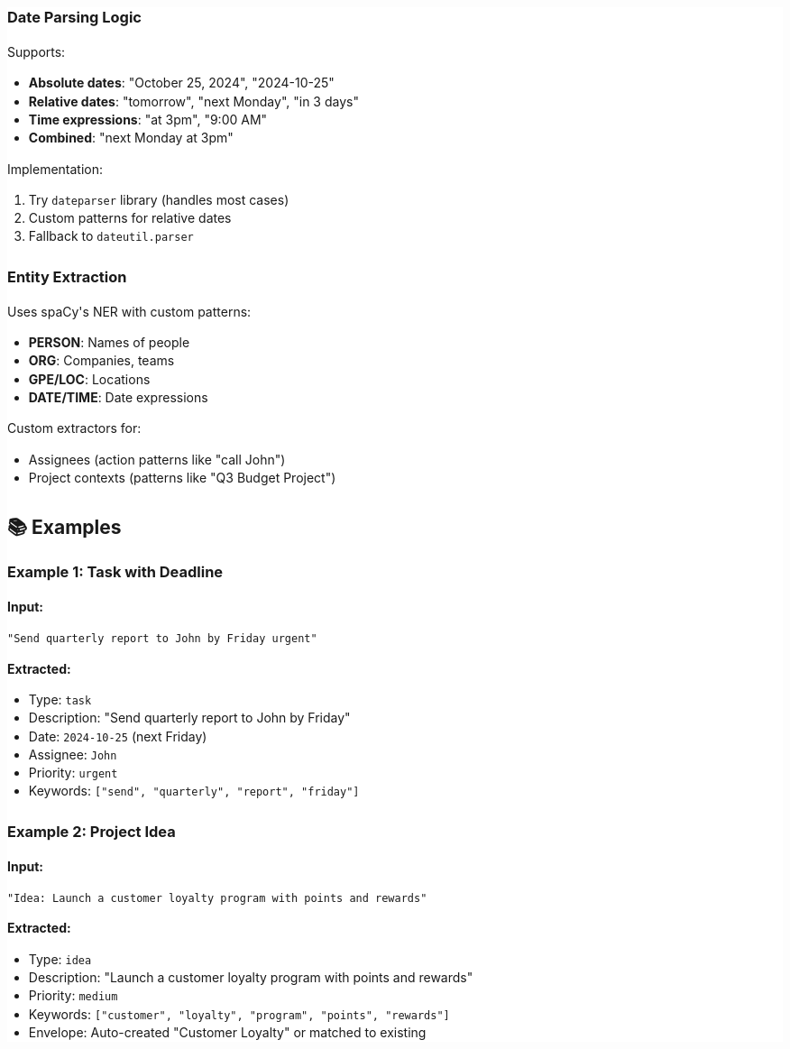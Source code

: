 ### Date Parsing Logic

Supports:
- **Absolute dates**: "October 25, 2024", "2024-10-25"
- **Relative dates**: "tomorrow", "next Monday", "in 3 days"
- **Time expressions**: "at 3pm", "9:00 AM"
- **Combined**: "next Monday at 3pm"

Implementation:
1. Try `dateparser` library (handles most cases)
2. Custom patterns for relative dates
3. Fallback to `dateutil.parser`

### Entity Extraction

Uses spaCy's NER with custom patterns:
- **PERSON**: Names of people
- **ORG**: Companies, teams
- **GPE/LOC**: Locations
- **DATE/TIME**: Date expressions

Custom extractors for:
- Assignees (action patterns like "call John")
- Project contexts (patterns like "Q3 Budget Project")

## 📚 Examples

### Example 1: Task with Deadline

**Input:**
```
"Send quarterly report to John by Friday urgent"
```

**Extracted:**
- Type: `task`
- Description: "Send quarterly report to John by Friday"
- Date: `2024-10-25` (next Friday)
- Assignee: `John`
- Priority: `urgent`
- Keywords: `["send", "quarterly", "report", "friday"]`

### Example 2: Project Idea

**Input:**
```
"Idea: Launch a customer loyalty program with points and rewards"
```

**Extracted:**
- Type: `idea`
- Description: "Launch a customer loyalty program with points and rewards"
- Priority: `medium`
- Keywords: `["customer", "loyalty", "program", "points", "rewards"]`
- Envelope: Auto-created "Customer Loyalty" or matched to existing
